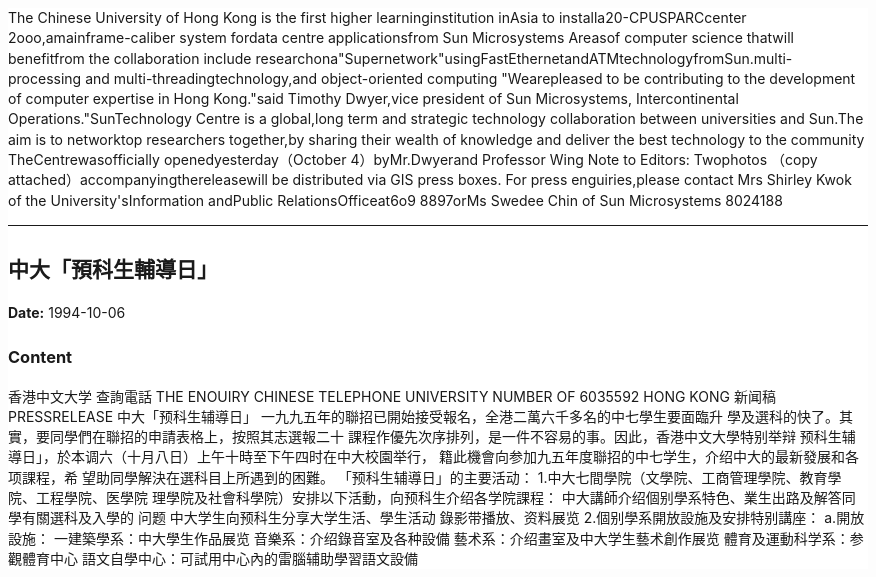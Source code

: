 The Chinese University of Hong Kong is the first higher learninginstitution
inAsia to installa20-CPUSPARCcenter 2ooo,amainframe-caliber system fordata
centre applicationsfrom Sun Microsystems
Areasof computer science thatwill benefitfrom the collaboration include
researchona"Supernetwork"usingFastEthernetandATMtechnologyfromSun.multi-
processing and multi-threadingtechnology,and object-oriented computing
"Wearepleased to be contributing to the development of computer
expertise in Hong Kong."said Timothy Dwyer,vice president of Sun Microsystems,
Intercontinental Operations."SunTechnology Centre is a global,long term and strategic
technology collaboration between universities and Sun.The aim is to networktop
researchers together,by sharing their wealth of knowledge and deliver the best
technology to the community
TheCentrewasofficially openedyesterday（October 4）byMr.Dwyerand
Professor Wing
Note to Editors:
Twophotos （copy attached）accompanyingthereleasewill be distributed
via GIS
press boxes.
For press enguiries,please contact Mrs Shirley Kwok of the
University'sInformation andPublic RelationsOfficeat6o9 8897orMs Swedee Chin of
Sun Microsystems 8024188

---

## 中大「預科生輔導日」

**Date:** 1994-10-06

### Content

香港中文大学
查詢電話
THE
ENOUIRY
CHINESE
TELEPHONE
UNIVERSITY
NUMBER
OF
6035592
HONG
KONG
新闻稿PRESSRELEASE
中大「预科生辅導日」
一九九五年的聯招已開始接受報名，全港二萬六千多名的中七學生要面臨升
學及選科的快了。其實，要同學們在聯招的申請表格上，按照其志選報二十
課程作優先次序排列，是一件不容易的事。因此，香港中文大學特别举辩
预科生辅導日」，於本调六（十月八日）上午十時至下午四时在中大校園举行，
籍此機會向参加九五年度聯招的中七学生，介绍中大的最新發展和各项課程，希
望助同學解決在選科目上所遇到的困難。
「预科生辅導日」的主要活动：
1.中大七間學院（文學院、工商管理學院、教育學院、工程學院、医學院
理學院及社會科學院）安排以下活動，向预科生介绍各学院課程：
中大講師介绍個别學系特色、業生出路及解答同學有關選科及入學的
问题
中大学生向预科生分享大学生活、學生活动
錄影带播放、资料展览
2.個别學系開放設施及安排特别講座：
a.開放設施：
一建築學系：中大學生作品展览
音樂系：介绍錄音室及各种設備
藝术系：介绍畫室及中大学生藝术創作展览
體育及運動科学系：参觀體育中心
語文自學中心：可試用中心內的雷腦辅助學習語文設備